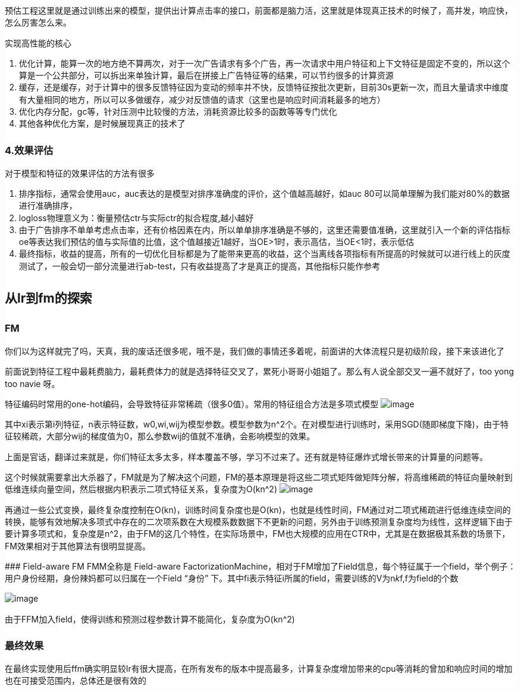 预估工程这里就是通过训练出来的模型，提供出计算点击率的接口，前面都是脑力活，这里就是体现真正技术的时候了，高并发，响应快，怎么厉害怎么来。

实现高性能的核心

1. 优化计算，能算一次的地方绝不算两次，对于一次广告请求有多个广告，再一次请求中用户特征和上下文特征是固定不变的，所以这个算是一个公共部分，可以拆出来单独计算，最后在拼接上广告特征等的结果，可以节约很多的计算资源
2. 缓存，还是缓存，对于计算中的很多反馈特征因为变动的频率并不快，反馈特征按批次更新，目前30s更新一次，而且大量请求中维度有大量相同的地方，所以可以多做缓存，减少对反馈值的请求（这里也是响应时间消耗最多的地方）
3. 优化内存分配，gc等，针对压测中比较慢的方法，消耗资源比较多的函数等等专门优化
4. 其他各种优化方案，是时候展现真正的技术了

### 4.效果评估 

对于模型和特征的效果评估的方法有很多
1. 排序指标，通常会使用auc，auc表达的是模型对排序准确度的评价，这个值越高越好，如auc 80可以简单理解为我们能对80%的数据进行准确排序，
2. logloss物理意义为：衡量预估ctr与实际ctr的拟合程度,越小越好
3. 由于广告排序不单单考虑点击率，还有价格因素在内，所以单单排序准确是不够的，这里还需要值准确，这里就引入一个新的评估指标oe等表达我们预估的值与实际值的比值，这个值越接近1越好，当OE>1时，表示高估，当OE<1时，表示低估
4. 最终指标，收益的提高，所有的一切优化目标都是为了能带来更高的收益，这个当离线各项指标有所提高的时候就可以进行线上的灰度测试了，一般会切一部分流量进行ab-test，只有收益提高了才是真正的提高，其他指标只能作参考

## 从lr到fm的探索 

### FM 

你们以为这样就完了吗，天真，我的废话还很多呢，哦不是，我们做的事情还多着呢，前面讲的大体流程只是初级阶段，接下来该进化了

前面说到特征工程中最耗费脑力，最耗费体力的就是选择特征交叉了，累死小哥哥小姐姐了。那么有人说全部交叉一遍不就好了，too yong too navie 呀。

特征编码时常用的one-hot编码，会导致特征非常稀疏（很多0值）。常用的特征组合方法是多项式模型 ![image](https://note.youdao.com/yws/api/personal/file/EE5B80F239F7491CA976B2BA2203304E?method=download&shareKey=6a1c9e44019a5eb60a6461ebffa59b66)

其中xi表示第i列特征，n表示特征数，w0,wi,wij为模型参数。模型参数为n^2个。在对模型进行训练时，采用SGD(随即梯度下降)，由于特征较稀疏，大部分wij的梯度值为0，那么参数wij的值就不准确，会影响模型的效果。

上面是官话，翻译过来就是，你们特征太多太多，样本覆盖不够，学习不过来了。还有就是特征爆炸式增长带来的计算量的问题等。

这个时候就需要拿出大杀器了，FM就是为了解决这个问题，FM的基本原理是将这些二项式矩阵做矩阵分解，将高维稀疏的特征向量映射到低维连续向量空间，然后根据内积表示二项式特征关系，复杂度为O(kn^2)
![image](https://note.youdao.com/yws/api/personal/file/87F4576B60014D4FA13B9A3A0DC5857B?method=download&shareKey=9969a943212eb9c293158199a1cb07fc)

再通过一些公式变换，最终复杂度控制在O(kn)，训练时间复杂度也是O(kn)，也就是线性时间，FM通过对二项式稀疏进行低维连续空间的转换，能够有效地解决多项式中存在的二次项系数在大规模系数数据下不更新的问题，另外由于训练预测复杂度均为线性，这样逻辑下由于要计算多项式和，复杂度是n^2，由于FM的这几个特性，在实际场景中，FM也大规模的应用在CTR中，尤其是在数据极其系数的场景下，FM效果相对于其他算法有很明显提高。

\### Field-aware FM
FMM全称是 Field-aware FactorizationMachine，相对于FM增加了Field信息，每个特征属于一个field，举个例子：用户身份经期，身份辣妈都可以归属在一个Field “身份” 下。其中fi表示特征i所属的field，需要训练的V为n*k*f,f为field的个数

![image](https://note.youdao.com/yws/api/personal/file/C991946A122042FDA04B1E3583D2232F?method=download&shareKey=fbf1148bd8ee119d68a80e4a6b9e2e99)

由于FFM加入field，使得训练和预测过程参数计算不能简化，复杂度为O(kn^2)

### 最终效果 

在最终实现使用后ffm确实明显较lr有很大提高，在所有发布的版本中提高最多，计算复杂度增加带来的cpu等消耗的曾加和响应时间的增加也在可接受范围内，总体还是很有效的
